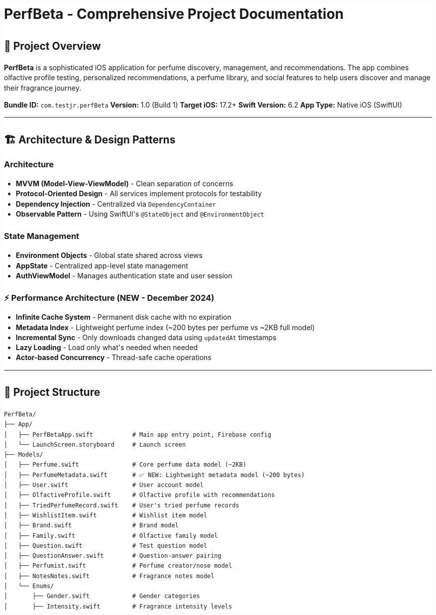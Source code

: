 # PerfBeta - Comprehensive Project Documentation

## 📱 Project Overview

**PerfBeta** is a sophisticated iOS application for perfume discovery, management, and recommendations. The app combines olfactive profile testing, personalized recommendations, a perfume library, and social features to help users discover and manage their fragrance journey.

**Bundle ID:** `com.testjr.perfBeta`
**Version:** 1.0 (Build 1)
**Target iOS:** 17.2+
**Swift Version:** 6.2
**App Type:** Native iOS (SwiftUI)

---

## 🏗️ Architecture & Design Patterns

### Architecture
- **MVVM (Model-View-ViewModel)** - Clean separation of concerns
- **Protocol-Oriented Design** - All services implement protocols for testability
- **Dependency Injection** - Centralized via `DependencyContainer`
- **Observable Pattern** - Using SwiftUI's `@StateObject` and `@EnvironmentObject`

### State Management
- **Environment Objects** - Global state shared across views
- **AppState** - Centralized app-level state management
- **AuthViewModel** - Manages authentication state and user session

### ⚡ Performance Architecture (NEW - December 2024)
- **Infinite Cache System** - Permanent disk cache with no expiration
- **Metadata Index** - Lightweight perfume index (~200 bytes per perfume vs ~2KB full model)
- **Incremental Sync** - Only downloads changed data using `updatedAt` timestamps
- **Lazy Loading** - Load only what's needed when needed
- **Actor-based Concurrency** - Thread-safe cache operations

---

## 📁 Project Structure

```
PerfBeta/
├── App/
│   ├── PerfBetaApp.swift           # Main app entry point, Firebase config
│   └── LaunchScreen.storyboard     # Launch screen
├── Models/
│   ├── Perfume.swift               # Core perfume data model (~2KB)
│   ├── PerfumeMetadata.swift       # ✅ NEW: Lightweight metadata model (~200 bytes)
│   ├── User.swift                  # User account model
│   ├── OlfactiveProfile.swift      # Olfactive profile with recommendations
│   ├── TriedPerfumeRecord.swift    # User's tried perfume records
│   ├── WishlistItem.swift          # Wishlist item model
│   ├── Brand.swift                 # Brand model
│   ├── Family.swift                # Olfactive family model
│   ├── Question.swift              # Test question model
│   ├── QuestionAnswer.swift        # Question-answer pairing
│   ├── Perfumist.swift             # Perfume creator/nose model
│   ├── NotesNotes.swift            # Fragrance notes model
│   └── Enums/
│       ├── Gender.swift            # Gender categories
│       ├── Intensity.swift         # Fragrance intensity levels
```